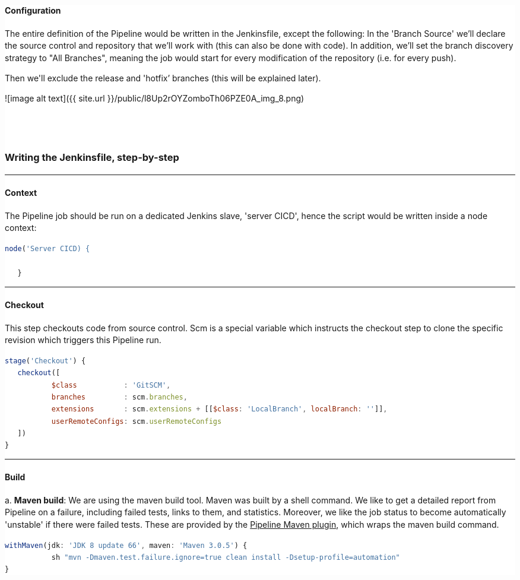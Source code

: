 #### Configuration

The entire definition of the Pipeline would be written in the Jenkinsfile, except the following: In the 'Branch Source' we’ll declare the source control and repository that we’ll work with (this can also be done with code). In addition, we’ll set the branch discovery strategy to "All Branches", meaning the job would start for every modification of the repository (i.e. for every push).

Then we'll exclude the release and 'hotfix’ branches (this will be explained later).

![image alt text]({{ site.url }}/public/l8Up2rOYZomboTh06PZE0A_img_8.png)

<br><br>
### Writing the Jenkinsfile, step-by-step

***

#### Context
The Pipeline job should be run on a dedicated Jenkins slave, 'server CICD', hence the script would be written inside a node context:

````javascript
node('Server CICD) {

   }
````

***

#### Checkout
This step checkouts code from source control. Scm is a special variable which instructs the checkout step to clone the specific revision which triggers this Pipeline run.

````javascript
stage('Checkout') {
   checkout([
           $class           : 'GitSCM',
           branches         : scm.branches,
           extensions       : scm.extensions + [[$class: 'LocalBranch', localBranch: '']],
           userRemoteConfigs: scm.userRemoteConfigs
   ])
}
````

***

#### Build

   a. **Maven build**: We are using the maven build tool. Maven was built by a shell command. We like to get a detailed report from Pipeline on a failure, including failed tests, links to them, and statistics. Moreover, we like the job status to become automatically 'unstable' if there were failed tests. These are provided by the [Pipeline Maven plugin](https://wiki.jenkins.io/display/JENKINS/Pipeline+Maven+Plugin), which wraps the maven build command.

````javascript
withMaven(jdk: 'JDK 8 update 66', maven: 'Maven 3.0.5') {
           sh "mvn -Dmaven.test.failure.ignore=true clean install -Dsetup-profile=automation"
}
````
